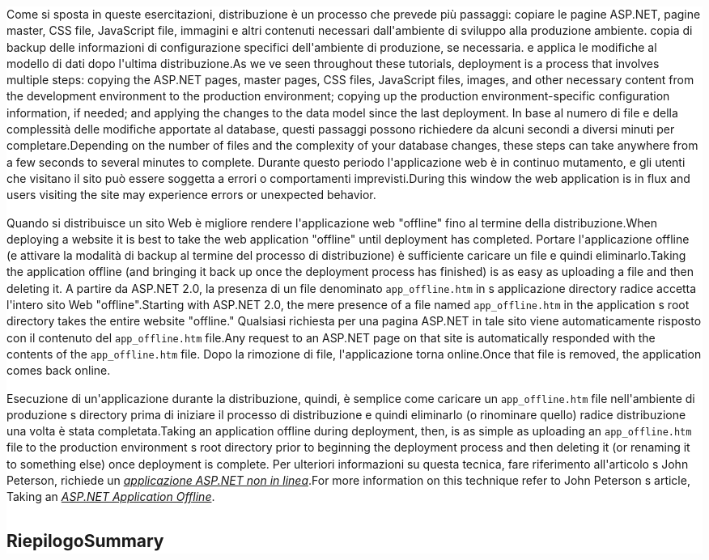 <span data-ttu-id="060f2-246">Come si sposta in queste esercitazioni, distribuzione è un processo che prevede più passaggi: copiare le pagine ASP.NET, pagine master, CSS file, JavaScript file, immagini e altri contenuti necessari dall'ambiente di sviluppo alla produzione ambiente. copia di backup delle informazioni di configurazione specifici dell'ambiente di produzione, se necessaria. e applica le modifiche al modello di dati dopo l'ultima distribuzione.</span><span class="sxs-lookup"><span data-stu-id="060f2-246">As we ve seen throughout these tutorials, deployment is a process that involves multiple steps: copying the ASP.NET pages, master pages, CSS files, JavaScript files, images, and other necessary content from the development environment to the production environment; copying up the production environment-specific configuration information, if needed; and applying the changes to the data model since the last deployment.</span></span> <span data-ttu-id="060f2-247">In base al numero di file e della complessità delle modifiche apportate al database, questi passaggi possono richiedere da alcuni secondi a diversi minuti per completare.</span><span class="sxs-lookup"><span data-stu-id="060f2-247">Depending on the number of files and the complexity of your database changes, these steps can take anywhere from a few seconds to several minutes to complete.</span></span> <span data-ttu-id="060f2-248">Durante questo periodo l'applicazione web è in continuo mutamento, e gli utenti che visitano il sito può essere soggetta a errori o comportamenti imprevisti.</span><span class="sxs-lookup"><span data-stu-id="060f2-248">During this window the web application is in flux and users visiting the site may experience errors or unexpected behavior.</span></span>

<span data-ttu-id="060f2-249">Quando si distribuisce un sito Web è migliore rendere l'applicazione web "offline" fino al termine della distribuzione.</span><span class="sxs-lookup"><span data-stu-id="060f2-249">When deploying a website it is best to take the web application "offline" until deployment has completed.</span></span> <span data-ttu-id="060f2-250">Portare l'applicazione offline (e attivare la modalità di backup al termine del processo di distribuzione) è sufficiente caricare un file e quindi eliminarlo.</span><span class="sxs-lookup"><span data-stu-id="060f2-250">Taking the application offline (and bringing it back up once the deployment process has finished) is as easy as uploading a file and then deleting it.</span></span> <span data-ttu-id="060f2-251">A partire da ASP.NET 2.0, la presenza di un file denominato `app_offline.htm` in s applicazione directory radice accetta l'intero sito Web "offline".</span><span class="sxs-lookup"><span data-stu-id="060f2-251">Starting with ASP.NET 2.0, the mere presence of a file named `app_offline.htm` in the application s root directory takes the entire website "offline."</span></span> <span data-ttu-id="060f2-252">Qualsiasi richiesta per una pagina ASP.NET in tale sito viene automaticamente risposto con il contenuto del `app_offline.htm` file.</span><span class="sxs-lookup"><span data-stu-id="060f2-252">Any request to an ASP.NET page on that site is automatically responded with the contents of the `app_offline.htm` file.</span></span> <span data-ttu-id="060f2-253">Dopo la rimozione di file, l'applicazione torna online.</span><span class="sxs-lookup"><span data-stu-id="060f2-253">Once that file is removed, the application comes back online.</span></span>

<span data-ttu-id="060f2-254">Esecuzione di un'applicazione durante la distribuzione, quindi, è semplice come caricare un `app_offline.htm` file nell'ambiente di produzione s directory prima di iniziare il processo di distribuzione e quindi eliminarlo (o rinominare quello) radice distribuzione una volta è stata completata.</span><span class="sxs-lookup"><span data-stu-id="060f2-254">Taking an application offline during deployment, then, is as simple as uploading an `app_offline.htm` file to the production environment s root directory prior to beginning the deployment process and then deleting it (or renaming it to something else) once deployment is complete.</span></span> <span data-ttu-id="060f2-255">Per ulteriori informazioni su questa tecnica, fare riferimento all'articolo s John Peterson, richiede un [ *applicazione ASP.NET non in linea*](http://www.15seconds.com/issue/061207.htm).</span><span class="sxs-lookup"><span data-stu-id="060f2-255">For more information on this technique refer to John Peterson s article, Taking an [*ASP.NET Application Offline*](http://www.15seconds.com/issue/061207.htm).</span></span>

## <a name="summary"></a><span data-ttu-id="060f2-256">Riepilogo</span><span class="sxs-lookup"><span data-stu-id="060f2-256">Summary</span></span>
